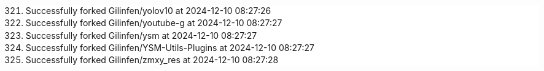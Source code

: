 321. Successfully forked Gilinfen/yolov10 at 2024-12-10 08:27:26
322. Successfully forked Gilinfen/youtube-g at 2024-12-10 08:27:27
323. Successfully forked Gilinfen/ysm at 2024-12-10 08:27:27
324. Successfully forked Gilinfen/YSM-Utils-Plugins at 2024-12-10 08:27:27
325. Successfully forked Gilinfen/zmxy_res at 2024-12-10 08:27:28

